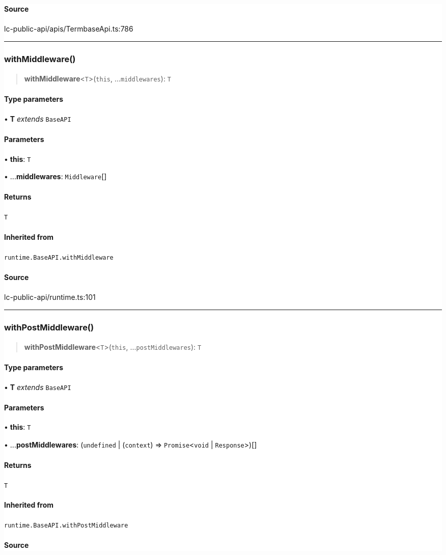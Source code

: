 #### Source

lc-public-api/apis/TermbaseApi.ts:786

***

### withMiddleware()

> **withMiddleware**\<`T`\>(`this`, ...`middlewares`): `T`

#### Type parameters

• **T** *extends* `BaseAPI`

#### Parameters

• **this**: `T`

• ...**middlewares**: `Middleware`[]

#### Returns

`T`

#### Inherited from

`runtime.BaseAPI.withMiddleware`

#### Source

lc-public-api/runtime.ts:101

***

### withPostMiddleware()

> **withPostMiddleware**\<`T`\>(`this`, ...`postMiddlewares`): `T`

#### Type parameters

• **T** *extends* `BaseAPI`

#### Parameters

• **this**: `T`

• ...**postMiddlewares**: (`undefined` \| (`context`) => `Promise`\<`void` \| `Response`\>)[]

#### Returns

`T`

#### Inherited from

`runtime.BaseAPI.withPostMiddleware`

#### Source
